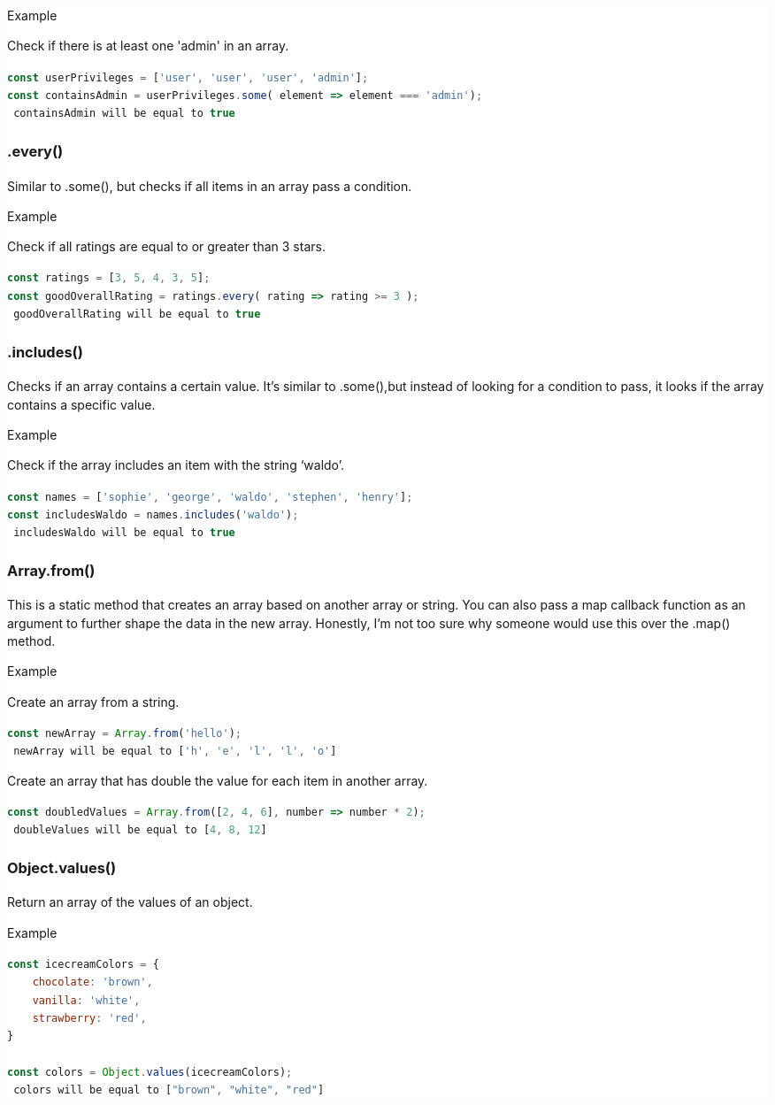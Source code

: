Example

Check if there is at least one 'admin' in an array.
```javascript
const userPrivileges = ['user', 'user', 'user', 'admin'];
const containsAdmin = userPrivileges.some( element => element === 'admin');
 containsAdmin will be equal to true
```
### .every()
Similar to .some(), but checks if all items in an array pass a condition.

Example

Check if all ratings are equal to or greater than 3 stars.

```javascript
const ratings = [3, 5, 4, 3, 5];
const goodOverallRating = ratings.every( rating => rating >= 3 );
 goodOverallRating will be equal to true
``` 
### .includes()
Checks if an array contains a certain value. It’s similar to .some(),but instead of looking for a condition to pass, it looks if the array contains a specific value.

Example

Check if the array includes an item with the string ‘waldo’.
```javascript
const names = ['sophie', 'george', 'waldo', 'stephen', 'henry'];
const includesWaldo = names.includes('waldo');
 includesWaldo will be equal to true
```
### Array.from()
This is a static method that creates an array based on another array or string. You can also pass a map callback function as an argument to further shape the data in the new array. Honestly, I’m not too sure why someone would use this over the .map() method.

Example

Create an array from a string.

```javascript
const newArray = Array.from('hello');
 newArray will be equal to ['h', 'e', 'l', 'l', 'o']
```
Create an array that has double the value for each item in another array.

```javascript
const doubledValues = Array.from([2, 4, 6], number => number * 2);
 doubleValues will be equal to [4, 8, 12]
```
### Object.values()
Return an array of the values of an object.

Example
```javascript
const icecreamColors = {
    chocolate: 'brown',
    vanilla: 'white',
    strawberry: 'red',
}

const colors = Object.values(icecreamColors);
 colors will be equal to ["brown", "white", "red"]
```
